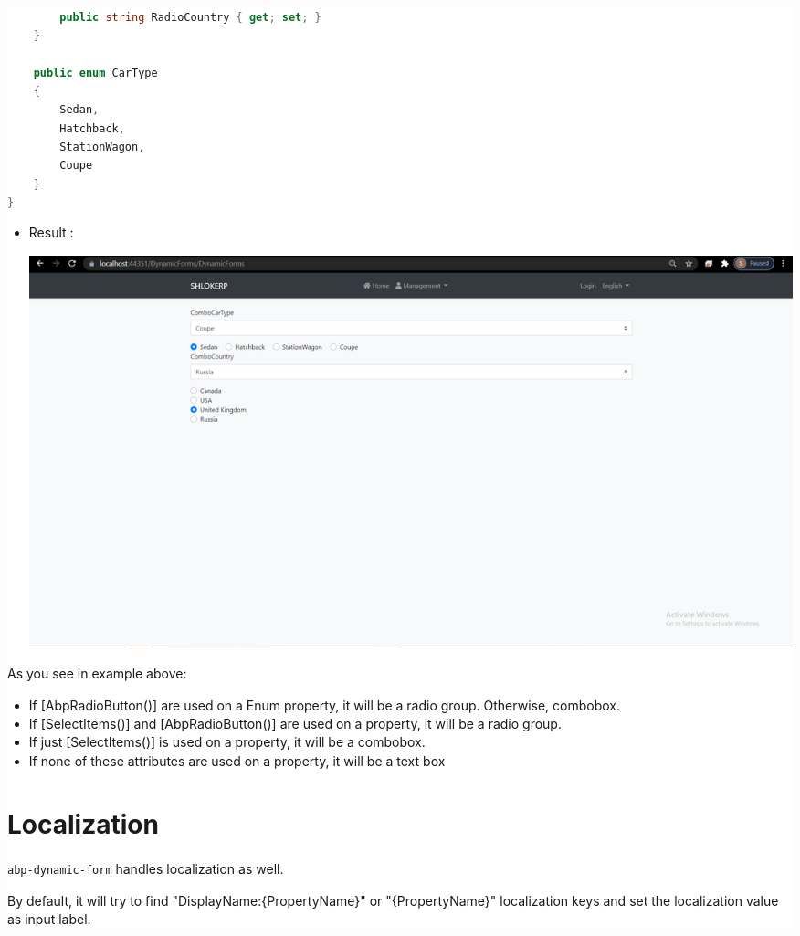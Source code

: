 ```c#
        public string RadioCountry { get; set; }
    }

    public enum CarType
    {
        Sedan,
        Hatchback,
        StationWagon,
        Coupe
    }
}
```

- Result :

    ![alt text](../_images/UserInterface/dynamicformbutton.png)

As you see in example above:

- If [AbpRadioButton()] are used on a Enum property, it will be a radio group. Otherwise, combobox.
- If [SelectItems()] and [AbpRadioButton()] are used on a property, it will be a radio group.
- If just [SelectItems()] is used on a property, it will be a combobox.
- If none of these attributes are used on a property, it will be a text box

# Localization
`abp-dynamic-form` handles localization as well.

By default, it will try to find "DisplayName:{PropertyName}" or "{PropertyName}" localization keys and set the localization value as input label.
